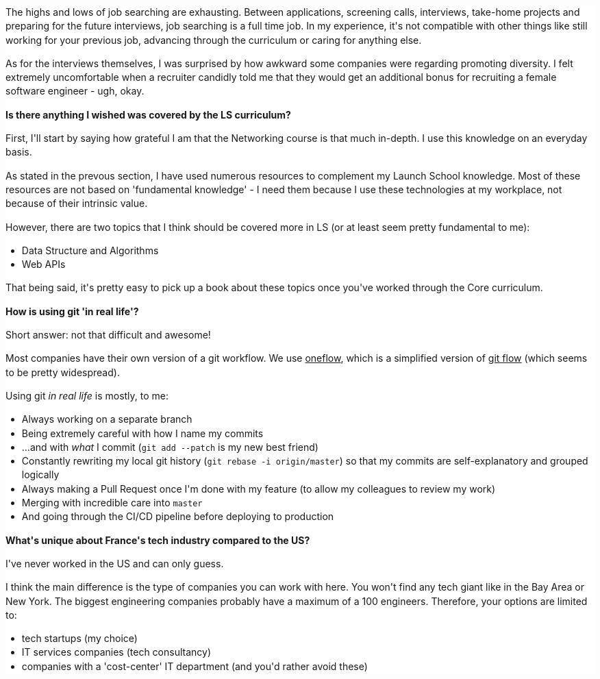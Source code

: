 The highs and lows of job searching are exhausting. Between applications, screening calls, 
interviews, take-home projects and preparing for the future interviews, job searching is a full 
time job. In my experience, it's not compatible with other things like still working for your 
previous job, advancing through the curriculum or caring for anything else.

As for the interviews themselves, I was surprised by how awkward some companies were regarding 
promoting diversity. I felt extremely uncomfortable when a recruiter candidly told me that they
would get an additional bonus for recruiting a female software engineer - ugh, okay.

**Is there anything I wished was covered by the LS curriculum?**

First, I'll start by saying how grateful I am that the Networking course is that much in-depth. 
I use this knowledge on an everyday basis.

As stated in the prevous section, I have used numerous resources to complement my Launch School
knowledge. Most of these resources are not based on 'fundamental knowledge' - I need them because
I use these technologies at my workplace, not because of their intrinsic value.

However, there are two topics that I think should be covered more in LS (or at least seem
pretty fundamental to me):
- Data Structure and Algorithms
- Web APIs

That being said, it's pretty easy to pick up a book about these topics once you've worked 
through the Core curriculum.

**How is using git 'in real life'?**

Short answer: not that difficult and awesome!

Most companies have their own version of a git workflow. We use 
[oneflow](https://www.endoflineblog.com/oneflow-a-git-branching-model-and-workflow), which is 
a simplified version of 
[git flow](https://www.atlassian.com/git/tutorials/comparing-workflows/gitflow-workflow) 
(which seems to be pretty widespread).

Using git *in real life* is mostly, to me:
- Always working on a separate branch
- Being extremely careful with how I name my commits
- ...and with *what* I commit (`git add --patch` is my new best friend)
- Constantly rewriting my local git history (`git rebase -i origin/master`) so that my commits
are self-explanatory and grouped logically
- Always making a Pull Request once I'm done with my feature (to allow my colleagues to review
my work)
- Merging with incredible care into `master`
- And going through the CI/CD pipeline before deploying to production

**What's unique about France's tech industry compared to the US?**

I've never worked in the US and can only guess.

I think the main difference is the type of companies you can work with here. You won't find any 
tech giant like in the Bay Area or New York. The biggest engineering companies probably have a 
maximum of a 100 engineers. Therefore, your options are limited to:
- tech startups (my choice)
- IT services companies (tech consultancy) 
- companies with a 'cost-center' IT department (and you'd rather avoid these)
